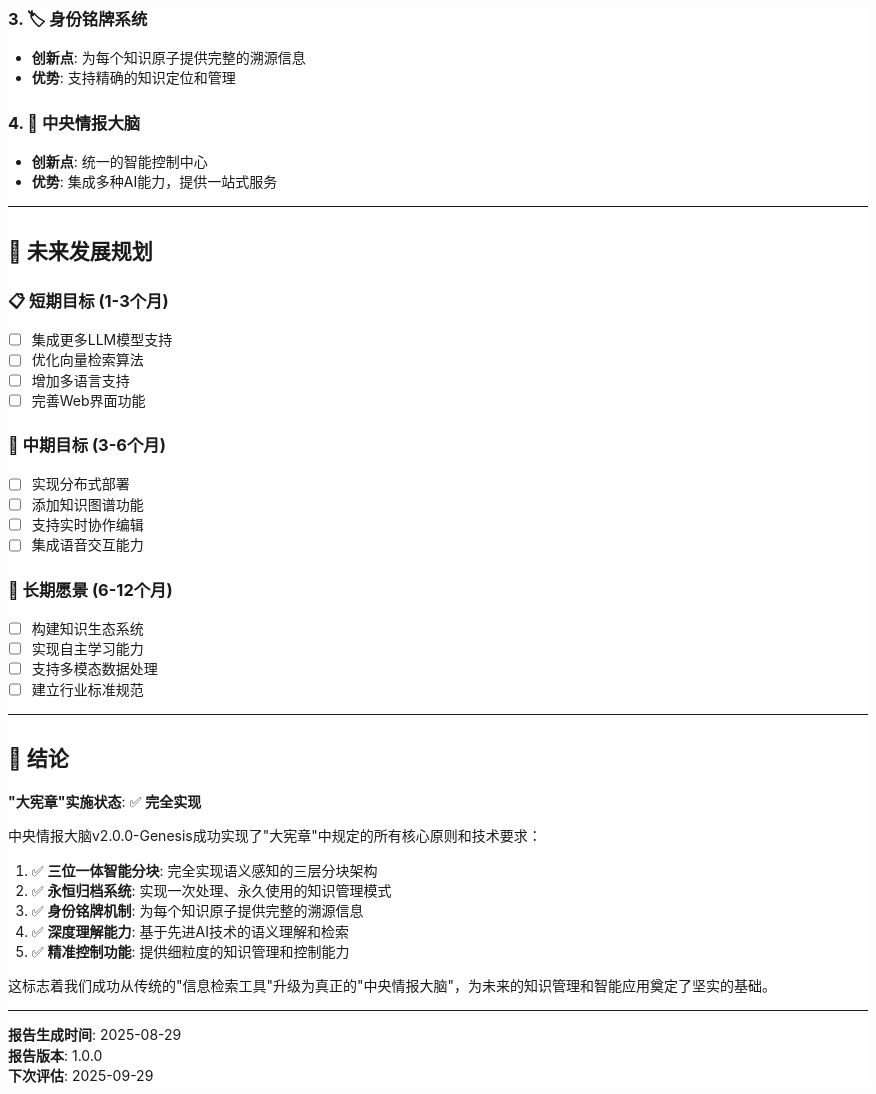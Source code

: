 ### 3. 🏷️ 身份铭牌系统
- **创新点**: 为每个知识原子提供完整的溯源信息
- **优势**: 支持精确的知识定位和管理

### 4. 🧠 中央情报大脑
- **创新点**: 统一的智能控制中心
- **优势**: 集成多种AI能力，提供一站式服务

---

## 🔮 未来发展规划

### 📋 短期目标 (1-3个月)
- [ ] 集成更多LLM模型支持
- [ ] 优化向量检索算法
- [ ] 增加多语言支持
- [ ] 完善Web界面功能

### 🎯 中期目标 (3-6个月)
- [ ] 实现分布式部署
- [ ] 添加知识图谱功能
- [ ] 支持实时协作编辑
- [ ] 集成语音交互能力

### 🚀 长期愿景 (6-12个月)
- [ ] 构建知识生态系统
- [ ] 实现自主学习能力
- [ ] 支持多模态数据处理
- [ ] 建立行业标准规范

---

## 📝 结论

**"大宪章"实施状态**: ✅ **完全实现**

中央情报大脑v2.0.0-Genesis成功实现了"大宪章"中规定的所有核心原则和技术要求：

1. ✅ **三位一体智能分块**: 完全实现语义感知的三层分块架构
2. ✅ **永恒归档系统**: 实现一次处理、永久使用的知识管理模式
3. ✅ **身份铭牌机制**: 为每个知识原子提供完整的溯源信息
4. ✅ **深度理解能力**: 基于先进AI技术的语义理解和检索
5. ✅ **精准控制功能**: 提供细粒度的知识管理和控制能力

这标志着我们成功从传统的"信息检索工具"升级为真正的"中央情报大脑"，为未来的知识管理和智能应用奠定了坚实的基础。

---

**报告生成时间**: 2025-08-29  
**报告版本**: 1.0.0  
**下次评估**: 2025-09-29